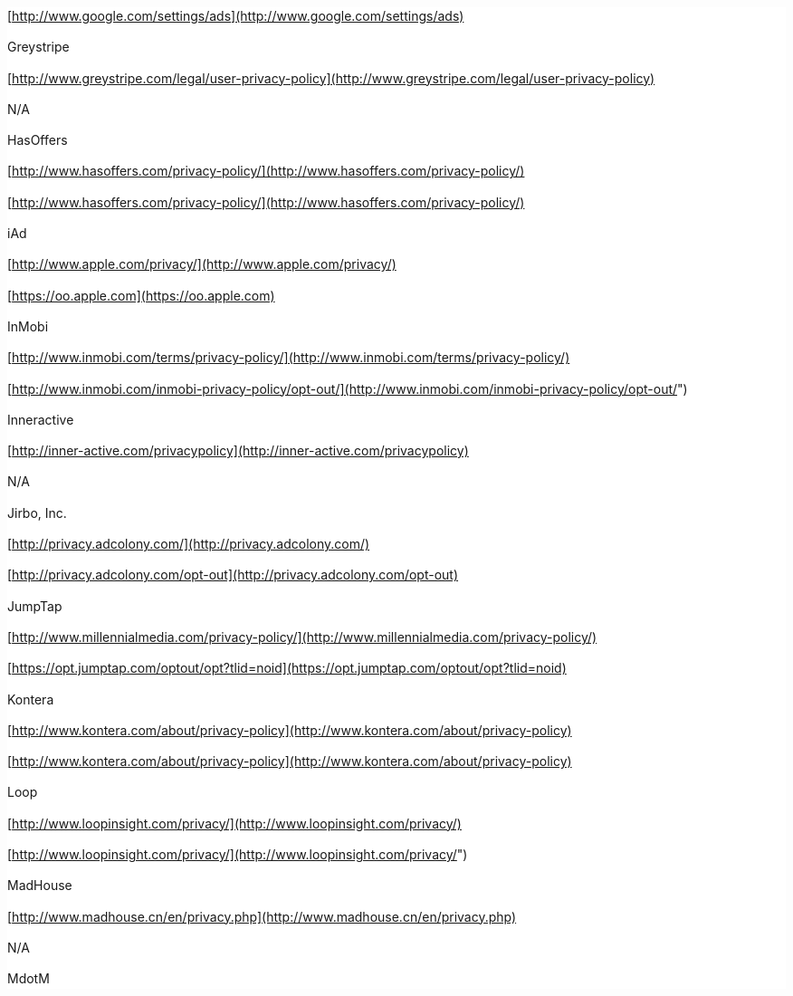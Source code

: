 [http://www.google.com/settings/ads](http://www.google.com/settings/ads)

Greystripe

[http://www.greystripe.com/legal/user-privacy-policy](http://www.greystripe.com/legal/user-privacy-policy)

N/A

HasOffers

[http://www.hasoffers.com/privacy-policy/](http://www.hasoffers.com/privacy-policy/)

[http://www.hasoffers.com/privacy-policy/](http://www.hasoffers.com/privacy-policy/)

iAd

[http://www.apple.com/privacy/](http://www.apple.com/privacy/)

[https://oo.apple.com](https://oo.apple.com)

InMobi

[http://www.inmobi.com/terms/privacy-policy/](http://www.inmobi.com/terms/privacy-policy/)

[http://www.inmobi.com/inmobi-privacy-policy/opt-out/](http://www.inmobi.com/inmobi-privacy-policy/opt-out/")

Inneractive

[http://inner-active.com/privacypolicy](http://inner-active.com/privacypolicy)

N/A

Jirbo, Inc.

[http://privacy.adcolony.com/](http://privacy.adcolony.com/)

[http://privacy.adcolony.com/opt-out](http://privacy.adcolony.com/opt-out)

JumpTap

[http://www.millennialmedia.com/privacy-policy/](http://www.millennialmedia.com/privacy-policy/)

[https://opt.jumptap.com/optout/opt?tlid=noid](https://opt.jumptap.com/optout/opt?tlid=noid)

Kontera

[http://www.kontera.com/about/privacy-policy](http://www.kontera.com/about/privacy-policy)

[http://www.kontera.com/about/privacy-policy](http://www.kontera.com/about/privacy-policy)

Loop

[http://www.loopinsight.com/privacy/](http://www.loopinsight.com/privacy/)

[http://www.loopinsight.com/privacy/](http://www.loopinsight.com/privacy/")

MadHouse

[http://www.madhouse.cn/en/privacy.php](http://www.madhouse.cn/en/privacy.php)

N/A

MdotM
